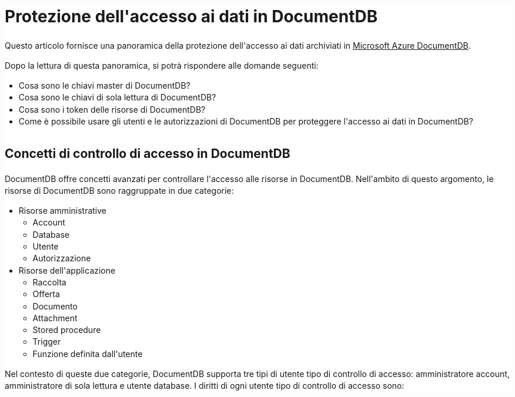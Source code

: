 <properties 
	pageTitle="Informazioni su come proteggere l'accesso ai dati in DocumentDB | Microsoft Azure" 
	description="Informazioni sui concetti di controllo di accesso in DocumentDB, tra cui chiavi master, chiavi di sola lettura, utenti e autorizzazioni." 
	services="documentdb" 
	authors="kiratp" 
	manager="jhubbard" 
	editor="monicar" 
	documentationCenter=""/> 

<tags 
	ms.service="documentdb" 
	ms.workload="data-services" 
	ms.tgt_pltfrm="na" 
	ms.devlang="na" 
	ms.topic="article" 
	ms.date="09/19/2016" 
	ms.author="kipandya"/> 

# Protezione dell'accesso ai dati in DocumentDB

Questo articolo fornisce una panoramica della protezione dell'accesso ai dati archiviati in [Microsoft Azure DocumentDB](https://azure.microsoft.com/services/documentdb/).

Dopo la lettura di questa panoramica, si potrà rispondere alle domande seguenti:

-	Cosa sono le chiavi master di DocumentDB?
-	Cosa sono le chiavi di sola lettura di DocumentDB?
-	Cosa sono i token delle risorse di DocumentDB?
-	Come è possibile usare gli utenti e le autorizzazioni di DocumentDB per proteggere l'accesso ai dati in DocumentDB?

## Concetti di controllo di accesso in DocumentDB

DocumentDB offre concetti avanzati per controllare l'accesso alle risorse in DocumentDB. Nell'ambito di questo argomento, le risorse di DocumentDB sono raggruppate in due categorie:

- Risorse amministrative
	- Account
	- Database
	- Utente
	- Autorizzazione
- Risorse dell'applicazione
	- Raccolta
	- Offerta
	- Documento
	- Attachment
	- Stored procedure
	- Trigger
	- Funzione definita dall'utente

Nel contesto di queste due categorie, DocumentDB supporta tre tipi di utente tipo di controllo di accesso: amministratore account, amministratore di sola lettura e utente database. I diritti di ogni utente tipo di controllo di accesso sono:
 